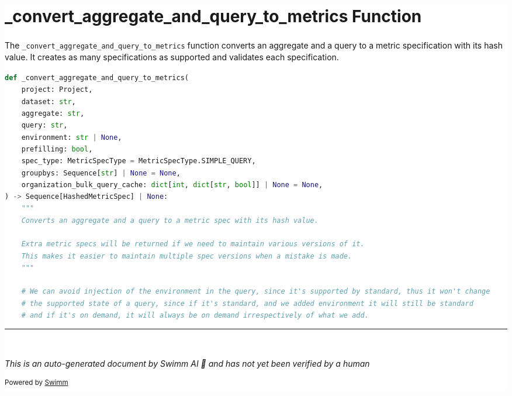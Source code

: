 # \_convert_aggregate_and_query_to_metrics Function

The `_convert_aggregate_and_query_to_metrics` function converts an aggregate and a query to a metric specification with its hash value. It creates as many specifications as supported and validates each specification.

```python
def _convert_aggregate_and_query_to_metrics(
    project: Project,
    dataset: str,
    aggregate: str,
    query: str,
    environment: str | None,
    prefilling: bool,
    spec_type: MetricSpecType = MetricSpecType.SIMPLE_QUERY,
    groupbys: Sequence[str] | None = None,
    organization_bulk_query_cache: dict[int, dict[str, bool]] | None = None,
) -> Sequence[HashedMetricSpec] | None:
    """
    Converts an aggregate and a query to a metric spec with its hash value.

    Extra metric specs will be returned if we need to maintain various versions of it.
    This makes it easier to maintain multiple spec versions when a mistake is made.
    """

    # We can avoid injection of the environment in the query, since it's supported by standard, thus it won't change
    # the supported state of a query, since if it's standard, and we added environment it will still be standard
    # and if it's on demand, it will always be on demand irrespectively of what we add.
```

---

</SwmSnippet>

&nbsp;

*This is an auto-generated document by Swimm AI 🌊 and has not yet been verified by a human*

<SwmMeta version="3.0.0" repo-id="Z2l0aHViJTNBJTNBc2VudHJ5LWRlbW8lM0ElM0FTd2ltbS1EZW1v" repo-name="sentry-demo" doc-type="flows"><sup>Powered by [Swimm](/)</sup></SwmMeta>
